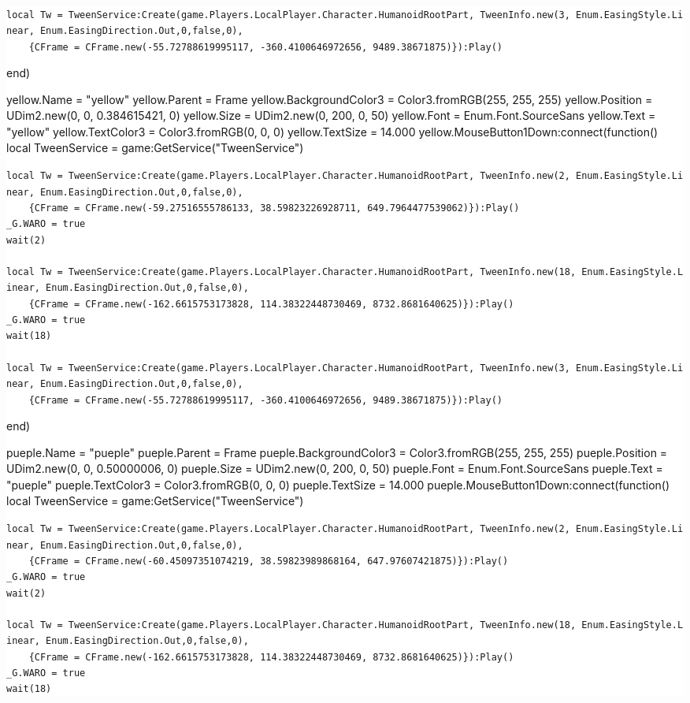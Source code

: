 	local Tw = TweenService:Create(game.Players.LocalPlayer.Character.HumanoidRootPart, TweenInfo.new(3, Enum.EasingStyle.Linear, Enum.EasingDirection.Out,0,false,0),
		{CFrame = CFrame.new(-55.72788619995117, -360.4100646972656, 9489.38671875)}):Play()
end)

yellow.Name = "yellow"
yellow.Parent = Frame
yellow.BackgroundColor3 = Color3.fromRGB(255, 255, 255)
yellow.Position = UDim2.new(0, 0, 0.384615421, 0)
yellow.Size = UDim2.new(0, 200, 0, 50)
yellow.Font = Enum.Font.SourceSans
yellow.Text = "yellow"
yellow.TextColor3 = Color3.fromRGB(0, 0, 0)
yellow.TextSize = 14.000
yellow.MouseButton1Down:connect(function()
	local TweenService = game:GetService("TweenService")

	local Tw = TweenService:Create(game.Players.LocalPlayer.Character.HumanoidRootPart, TweenInfo.new(2, Enum.EasingStyle.Linear, Enum.EasingDirection.Out,0,false,0),
		{CFrame = CFrame.new(-59.27516555786133, 38.59823226928711, 649.7964477539062)}):Play()
	_G.WARO = true
	wait(2)

	local Tw = TweenService:Create(game.Players.LocalPlayer.Character.HumanoidRootPart, TweenInfo.new(18, Enum.EasingStyle.Linear, Enum.EasingDirection.Out,0,false,0),
		{CFrame = CFrame.new(-162.6615753173828, 114.38322448730469, 8732.8681640625)}):Play()
	_G.WARO = true
	wait(18)

	local Tw = TweenService:Create(game.Players.LocalPlayer.Character.HumanoidRootPart, TweenInfo.new(3, Enum.EasingStyle.Linear, Enum.EasingDirection.Out,0,false,0),
		{CFrame = CFrame.new(-55.72788619995117, -360.4100646972656, 9489.38671875)}):Play()
end)

pueple.Name = "pueple"
pueple.Parent = Frame
pueple.BackgroundColor3 = Color3.fromRGB(255, 255, 255)
pueple.Position = UDim2.new(0, 0, 0.50000006, 0)
pueple.Size = UDim2.new(0, 200, 0, 50)
pueple.Font = Enum.Font.SourceSans
pueple.Text = "pueple"
pueple.TextColor3 = Color3.fromRGB(0, 0, 0)
pueple.TextSize = 14.000
pueple.MouseButton1Down:connect(function()
	local TweenService = game:GetService("TweenService")

	local Tw = TweenService:Create(game.Players.LocalPlayer.Character.HumanoidRootPart, TweenInfo.new(2, Enum.EasingStyle.Linear, Enum.EasingDirection.Out,0,false,0),
		{CFrame = CFrame.new(-60.45097351074219, 38.59823989868164, 647.97607421875)}):Play()
	_G.WARO = true
	wait(2)

	local Tw = TweenService:Create(game.Players.LocalPlayer.Character.HumanoidRootPart, TweenInfo.new(18, Enum.EasingStyle.Linear, Enum.EasingDirection.Out,0,false,0),
		{CFrame = CFrame.new(-162.6615753173828, 114.38322448730469, 8732.8681640625)}):Play()
	_G.WARO = true
	wait(18)
